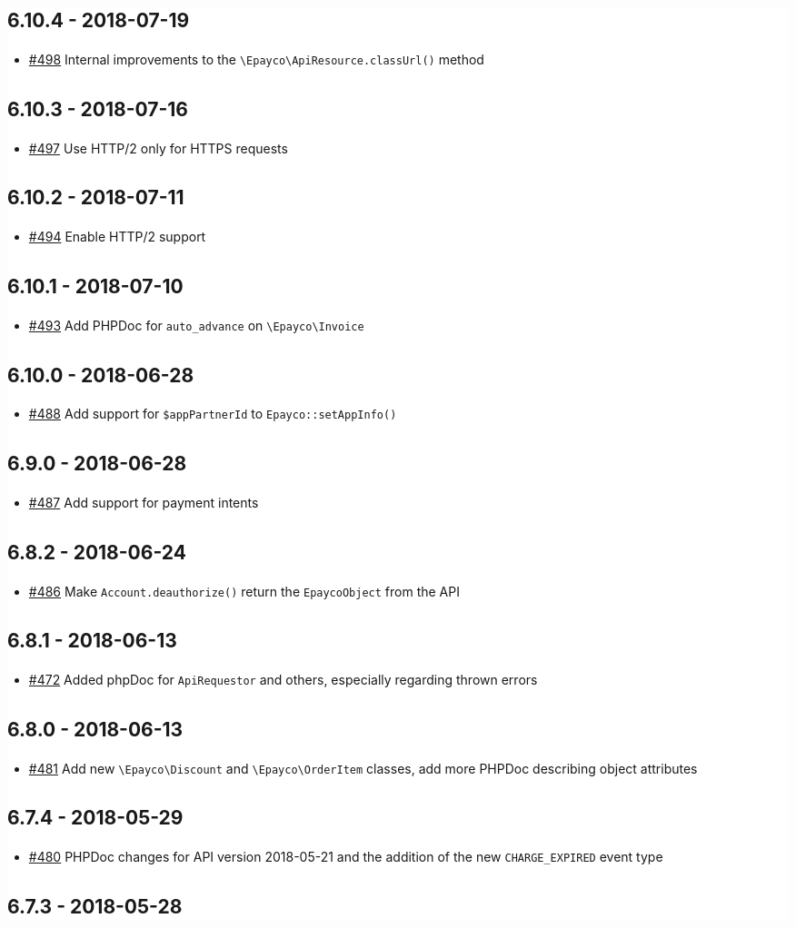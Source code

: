 ## 6.10.4 - 2018-07-19

-   [#498](https://github.com/epayco/epayco-php/pull/498) Internal improvements to the `\Epayco\ApiResource.classUrl()` method

## 6.10.3 - 2018-07-16

-   [#497](https://github.com/epayco/epayco-php/pull/497) Use HTTP/2 only for HTTPS requests

## 6.10.2 - 2018-07-11

-   [#494](https://github.com/epayco/epayco-php/pull/494) Enable HTTP/2 support

## 6.10.1 - 2018-07-10

-   [#493](https://github.com/epayco/epayco-php/pull/493) Add PHPDoc for `auto_advance` on `\Epayco\Invoice`

## 6.10.0 - 2018-06-28

-   [#488](https://github.com/epayco/epayco-php/pull/488) Add support for `$appPartnerId` to `Epayco::setAppInfo()`

## 6.9.0 - 2018-06-28

-   [#487](https://github.com/epayco/epayco-php/pull/487) Add support for payment intents

## 6.8.2 - 2018-06-24

-   [#486](https://github.com/epayco/epayco-php/pull/486) Make `Account.deauthorize()` return the `EpaycoObject` from the API

## 6.8.1 - 2018-06-13

-   [#472](https://github.com/epayco/epayco-php/pull/472) Added phpDoc for `ApiRequestor` and others, especially regarding thrown errors

## 6.8.0 - 2018-06-13

-   [#481](https://github.com/epayco/epayco-php/pull/481) Add new `\Epayco\Discount` and `\Epayco\OrderItem` classes, add more PHPDoc describing object attributes

## 6.7.4 - 2018-05-29

-   [#480](https://github.com/epayco/epayco-php/pull/480) PHPDoc changes for API version 2018-05-21 and the addition of the new `CHARGE_EXPIRED` event type

## 6.7.3 - 2018-05-28
